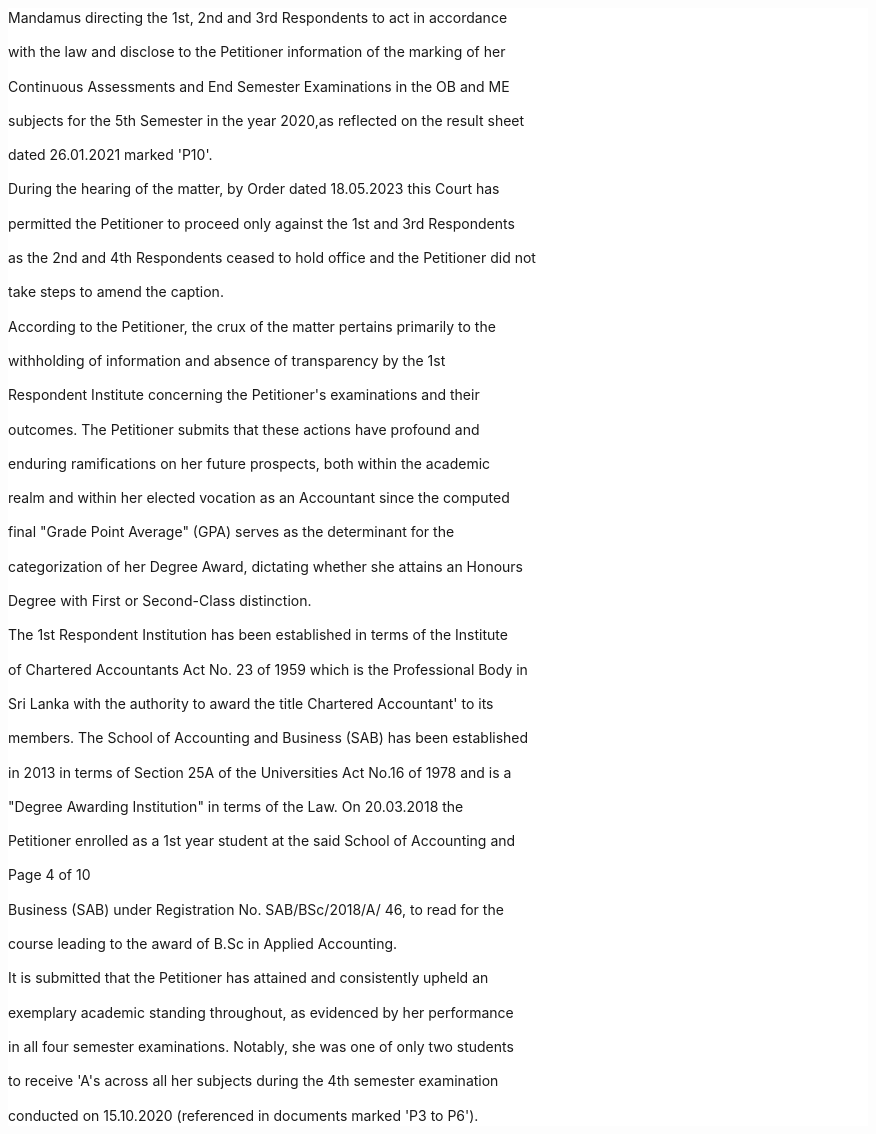 Mandamus directing the 1st, 2nd and 3rd Respondents to act in accordance

with the law and disclose to the Petitioner information of the marking of her

Continuous Assessments and End Semester Examinations in the OB and ME

subjects for the 5th Semester in the year 2020,as reflected on the result sheet

dated 26.01.2021 marked 'P10'.

During the hearing of the matter, by Order dated 18.05.2023 this Court has

permitted the Petitioner to proceed only against the 1st and 3rd Respondents

as the 2nd and 4th Respondents ceased to hold office and the Petitioner did not

take steps to amend the caption.

According to the Petitioner, the crux of the matter pertains primarily to the

withholding of information and absence of transparency by the 1st

Respondent Institute concerning the Petitioner's examinations and their

outcomes. The Petitioner submits that these actions have profound and

enduring ramifications on her future prospects, both within the academic

realm and within her elected vocation as an Accountant since the computed

final "Grade Point Average" (GPA) serves as the determinant for the

categorization of her Degree Award, dictating whether she attains an Honours

Degree with First or Second-Class distinction.

The 1st Respondent Institution has been established in terms of the Institute

of Chartered Accountants Act No. 23 of 1959 which is the Professional Body in

Sri Lanka with the authority to award the title Chartered Accountant' to its

members. The School of Accounting and Business (SAB) has been established

in 2013 in terms of Section 25A of the Universities Act No.16 of 1978 and is a

"Degree Awarding Institution" in terms of the Law. On 20.03.2018 the

Petitioner enrolled as a 1st year student at the said School of Accounting and

Page 4 of 10

Business (SAB) under Registration No. SAB/BSc/2018/A/ 46, to read for the

course leading to the award of B.Sc in Applied Accounting.

It is submitted that the Petitioner has attained and consistently upheld an

exemplary academic standing throughout, as evidenced by her performance

in all four semester examinations. Notably, she was one of only two students

to receive 'A's across all her subjects during the 4th semester examination

conducted on 15.10.2020 (referenced in documents marked 'P3 to P6').
